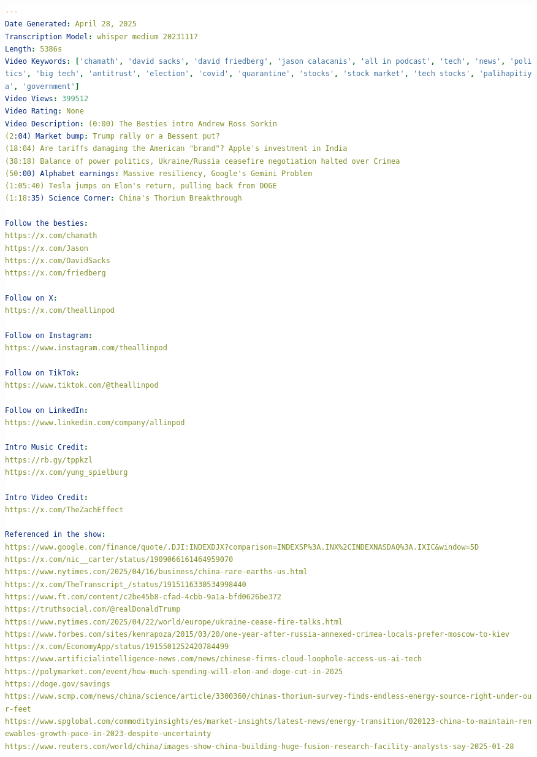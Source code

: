 ```yaml
---
Date Generated: April 28, 2025
Transcription Model: whisper medium 20231117
Length: 5386s
Video Keywords: ['chamath', 'david sacks', 'david friedberg', 'jason calacanis', 'all in podcast', 'tech', 'news', 'politics', 'big tech', 'antitrust', 'election', 'covid', 'quarantine', 'stocks', 'stock market', 'tech stocks', 'palihapitiya', 'government']
Video Views: 399512
Video Rating: None
Video Description: (0:00) The Besties intro Andrew Ross Sorkin
(2:04) Market bump: Trump rally or a Bessent put?
(18:04) Are tariffs damaging the American "brand"? Apple's investment in India
(38:18) Balance of power politics, Ukraine/Russia ceasefire negotiation halted over Crimea
(50:00) Alphabet earnings: Massive resiliency, Google's Gemini Problem
(1:05:40) Tesla jumps on Elon's return, pulling back from DOGE
(1:18:35) Science Corner: China's Thorium Breakthrough

Follow the besties: 
https://x.com/chamath
https://x.com/Jason
https://x.com/DavidSacks
https://x.com/friedberg

Follow on X:
https://x.com/theallinpod

Follow on Instagram:
https://www.instagram.com/theallinpod

Follow on TikTok:
https://www.tiktok.com/@theallinpod

Follow on LinkedIn: 
https://www.linkedin.com/company/allinpod

Intro Music Credit:
https://rb.gy/tppkzl
https://x.com/yung_spielburg

Intro Video Credit:
https://x.com/TheZachEffect

Referenced in the show:
https://www.google.com/finance/quote/.DJI:INDEXDJX?comparison=INDEXSP%3A.INX%2CINDEXNASDAQ%3A.IXIC&window=5D
https://x.com/nic__carter/status/1909066161464959070
https://www.nytimes.com/2025/04/16/business/china-rare-earths-us.html
https://x.com/TheTranscript_/status/1915116330534998440
https://www.ft.com/content/c2be45b8-cfad-4cbb-9a1a-bfd0626be372
https://truthsocial.com/@realDonaldTrump
https://www.nytimes.com/2025/04/22/world/europe/ukraine-cease-fire-talks.html
https://www.forbes.com/sites/kenrapoza/2015/03/20/one-year-after-russia-annexed-crimea-locals-prefer-moscow-to-kiev
https://x.com/EconomyApp/status/1915501252420784499
https://www.artificialintelligence-news.com/news/chinese-firms-cloud-loophole-access-us-ai-tech
https://polymarket.com/event/how-much-spending-will-elon-and-doge-cut-in-2025
https://doge.gov/savings
https://www.scmp.com/news/china/science/article/3300360/chinas-thorium-survey-finds-endless-energy-source-right-under-our-feet
https://www.spglobal.com/commodityinsights/es/market-insights/latest-news/energy-transition/020123-china-to-maintain-renewables-growth-pace-in-2023-despite-uncertainty
https://www.reuters.com/world/china/images-show-china-building-huge-fusion-research-facility-analysts-say-2025-01-28
```